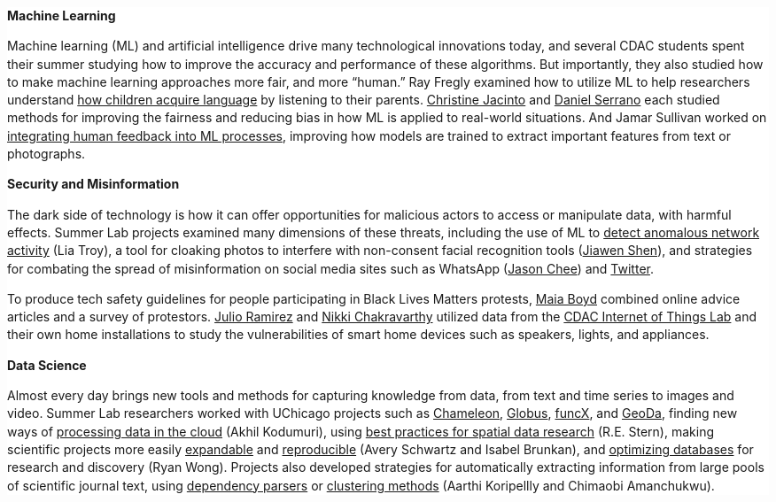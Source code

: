 **Machine Learning**

Machine learning (ML) and artificial intelligence drive many technological innovations today, and several CDAC students spent their summer studying how to improve the accuracy and performance of these algorithms. But importantly, they also studied how to make machine learning approaches more fair, and more “human.” Ray Fregly examined how to utilize ML to help researchers understand [how children acquire language](https://www.youtube.com/watch?v=SNtGswLdPlg&list=PL0IrIAIuK93E7cbGQFuGn8NWltNYDwxMh&index=24) by listening to their parents. [Christine Jacinto](https://www.youtube.com/watch?v=7xnjjbXxWPY&list=PL0IrIAIuK93E7cbGQFuGn8NWltNYDwxMh&index=8) and [Daniel Serrano](https://www.youtube.com/watch?v=1OMLVwEtY7I&list=PL0IrIAIuK93E7cbGQFuGn8NWltNYDwxMh&index=29) each studied methods for improving the fairness and reducing bias in how ML is applied to real-world situations. And Jamar Sullivan worked on [integrating human feedback into ML processes](https://www.youtube.com/watch?v=9PN-oKBYCKQ&list=PL0IrIAIuK93E7cbGQFuGn8NWltNYDwxMh&index=16), improving how models are trained to extract important features from text or photographs.

**Security and Misinformation**

The dark side of technology is how it can offer opportunities for malicious actors to access or manipulate data, with harmful effects. Summer Lab projects examined many dimensions of these threats, including the use of ML to [detect anomalous network activity](https://www.youtube.com/watch?v=OeUa_9QlaFA&list=PL0IrIAIuK93E7cbGQFuGn8NWltNYDwxMh&index=20) (Lia Troy), a tool for cloaking photos to interfere with non-consent facial recognition tools ([Jiawen Shen](https://www.youtube.com/watch?v=LyoS778MsbE&list=PL0IrIAIuK93E7cbGQFuGn8NWltNYDwxMh&index=18)), and strategies for combating the spread of misinformation on social media sites such as WhatsApp ([Jason Chee](https://www.youtube.com/watch?v=3DHj9Sklciw&list=PL0IrIAIuK93E7cbGQFuGn8NWltNYDwxMh&index=17)) and [Twitter](https://www.youtube.com/watch?v=PTkIkJJ4FdU&list=PL0IrIAIuK93E7cbGQFuGn8NWltNYDwxMh&index=26). 

To produce tech safety guidelines for people participating in Black Lives Matters protests, [Maia Boyd](https://www.youtube.com/watch?v=Eglzkgt4kiQ&list=PL0IrIAIuK93E7cbGQFuGn8NWltNYDwxMh&index=30) combined online advice articles and a survey of protestors. [Julio Ramirez](https://www.youtube.com/watch?v=VmQ4I9MsXAA&list=PL0IrIAIuK93E7cbGQFuGn8NWltNYDwxMh&index=19) and [Nikki Chakravarthy](https://www.youtube.com/watch?v=UKD92N-epCo&list=PL0IrIAIuK93E7cbGQFuGn8NWltNYDwxMh&index=22) utilized data from the [CDAC Internet of Things Lab](/iot-lab/) and their own home installations to study the vulnerabilities of smart home devices such as speakers, lights, and appliances.

**Data Science**

Almost every day brings new tools and methods for capturing knowledge from data, from text and time series to images and video. Summer Lab researchers worked with UChicago projects such as [Chameleon](https://www.chameleoncloud.org/), [Globus](http://globus.org), [funcX](https://funcx.org/), and [GeoDa](https://geodacenter.github.io/), finding new ways of [processing data in the cloud](https://www.youtube.com/watch?v=lYtYqXGCe7U&list=PL0IrIAIuK93E7cbGQFuGn8NWltNYDwxMh&index=2) (Akhil Kodumuri), using [best practices for spatial data research](https://www.youtube.com/watch?v=ZYn_AgHiauM&list=PL0IrIAIuK93E7cbGQFuGn8NWltNYDwxMh&index=23) (R.E. Stern), making scientific projects more easily [expandable](https://www.youtube.com/watch?v=TuxdTLe6840&list=PL0IrIAIuK93E7cbGQFuGn8NWltNYDwxMh&index=5) and [reproducible](https://www.youtube.com/watch?v=zOLpNBurQD4&list=PL0IrIAIuK93E7cbGQFuGn8NWltNYDwxMh&index=13) (Avery Schwartz and Isabel Brunkan), and [optimizing databases](https://www.youtube.com/watch?v=qPmuSZtiiiQ&list=PL0IrIAIuK93E7cbGQFuGn8NWltNYDwxMh&index=25) for research and discovery (Ryan Wong). Projects also developed strategies for automatically extracting information from large pools of scientific journal text, using [dependency parsers](https://www.youtube.com/watch?v=ejGuCVjotuU&list=PL0IrIAIuK93E7cbGQFuGn8NWltNYDwxMh&index=1) or [clustering methods](https://www.youtube.com/watch?v=Q9sqWaTqGvM&list=PL0IrIAIuK93E7cbGQFuGn8NWltNYDwxMh&index=7) (Aarthi Koripellly and Chimaobi Amanchukwu).
